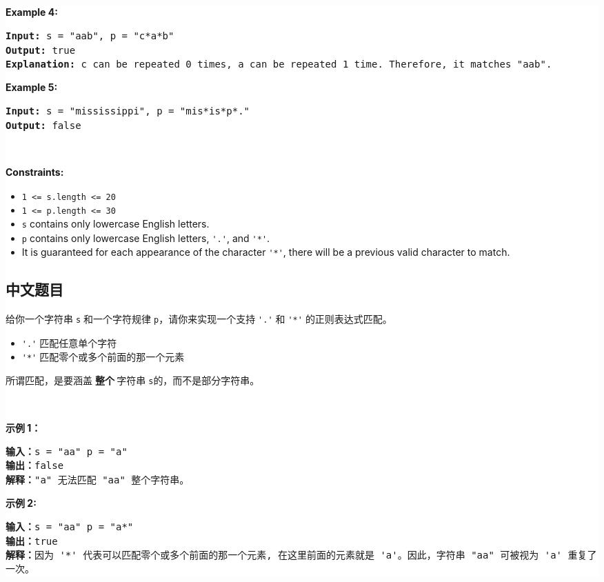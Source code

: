 <p><strong>Example 4:</strong></p>

<pre>
<strong>Input:</strong> s = &quot;aab&quot;, p = &quot;c*a*b&quot;
<strong>Output:</strong> true
<strong>Explanation:</strong>&nbsp;c can be repeated 0 times, a can be repeated 1 time. Therefore, it matches &quot;aab&quot;.
</pre>

<p><strong>Example 5:</strong></p>

<pre>
<strong>Input:</strong> s = &quot;mississippi&quot;, p = &quot;mis*is*p*.&quot;
<strong>Output:</strong> false
</pre>

<p>&nbsp;</p>
<p><strong>Constraints:</strong></p>

<ul>
	<li><code>1 &lt;= s.length&nbsp;&lt;= 20</code></li>
	<li><code>1 &lt;= p.length&nbsp;&lt;= 30</code></li>
	<li><code>s</code> contains only lowercase English letters.</li>
	<li><code>p</code> contains only lowercase English letters, <code>&#39;.&#39;</code>, and&nbsp;<code>&#39;*&#39;</code>.</li>
	<li>It is guaranteed for each appearance of the character <code>&#39;*&#39;</code>, there will be a previous valid character to match.</li>
</ul>
</div>

## 中文题目
<div><p>给你一个字符串&nbsp;<code>s</code>&nbsp;和一个字符规律&nbsp;<code>p</code>，请你来实现一个支持 <code>'.'</code>&nbsp;和&nbsp;<code>'*'</code>&nbsp;的正则表达式匹配。</p>

<ul>
	<li><code>'.'</code> 匹配任意单个字符</li>
	<li><code>'*'</code> 匹配零个或多个前面的那一个元素</li>
</ul>

<p>所谓匹配，是要涵盖&nbsp;<strong>整个&nbsp;</strong>字符串&nbsp;<code>s</code>的，而不是部分字符串。</p>
&nbsp;

<p><strong>示例 1：</strong></p>

<pre>
<strong>输入：</strong>s = "aa" p = "a"
<strong>输出：</strong>false
<strong>解释：</strong>"a" 无法匹配 "aa" 整个字符串。
</pre>

<p><strong>示例 2:</strong></p>

<pre>
<strong>输入：</strong>s = "aa" p = "a*"
<strong>输出：</strong>true
<strong>解释：</strong>因为 '*' 代表可以匹配零个或多个前面的那一个元素, 在这里前面的元素就是 'a'。因此，字符串 "aa" 可被视为 'a' 重复了一次。
</pre>

